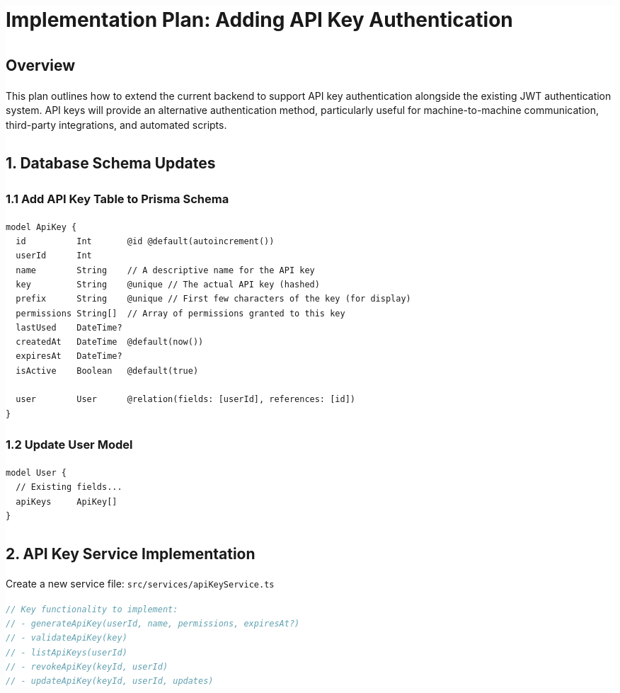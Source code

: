 # Implementation Plan: Adding API Key Authentication

## Overview

This plan outlines how to extend the current backend to support API key authentication alongside the existing JWT authentication system. API keys will provide an alternative authentication method, particularly useful for machine-to-machine communication, third-party integrations, and automated scripts.

## 1. Database Schema Updates

### 1.1 Add API Key Table to Prisma Schema

```prisma
model ApiKey {
  id          Int       @id @default(autoincrement())
  userId      Int
  name        String    // A descriptive name for the API key
  key         String    @unique // The actual API key (hashed)
  prefix      String    @unique // First few characters of the key (for display)
  permissions String[]  // Array of permissions granted to this key
  lastUsed    DateTime?
  createdAt   DateTime  @default(now())
  expiresAt   DateTime?
  isActive    Boolean   @default(true)
  
  user        User      @relation(fields: [userId], references: [id])
}
```

### 1.2 Update User Model

```prisma
model User {
  // Existing fields...
  apiKeys     ApiKey[]
}
```

## 2. API Key Service Implementation

Create a new service file: `src/services/apiKeyService.ts`

```typescript
// Key functionality to implement:
// - generateApiKey(userId, name, permissions, expiresAt?)
// - validateApiKey(key)
// - listApiKeys(userId)
// - revokeApiKey(keyId, userId)
// - updateApiKey(keyId, userId, updates)
```
